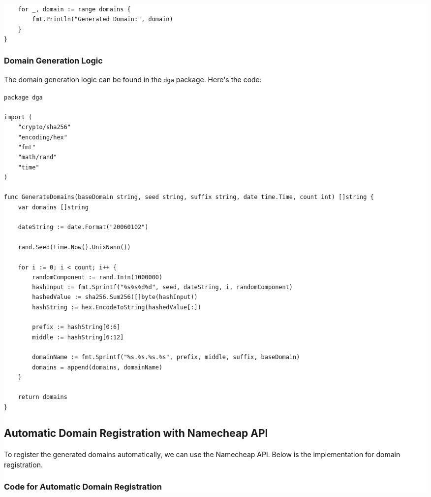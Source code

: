 ```
	for _, domain := range domains {
		fmt.Println("Generated Domain:", domain)
	}
}
```

### Domain Generation Logic

The domain generation logic can be found in the `dga` package. Here's the code:

```
package dga

import (
	"crypto/sha256"
	"encoding/hex"
	"fmt"
	"math/rand"
	"time"
)

func GenerateDomains(baseDomain string, seed string, suffix string, date time.Time, count int) []string {
	var domains []string

	dateString := date.Format("20060102")

	rand.Seed(time.Now().UnixNano())

	for i := 0; i < count; i++ {
		randomComponent := rand.Intn(1000000)
		hashInput := fmt.Sprintf("%s%s%d%d", seed, dateString, i, randomComponent)
		hashedValue := sha256.Sum256([]byte(hashInput))
		hashString := hex.EncodeToString(hashedValue[:])

		prefix := hashString[0:6]
		middle := hashString[6:12]

		domainName := fmt.Sprintf("%s.%s.%s.%s", prefix, middle, suffix, baseDomain)
		domains = append(domains, domainName)
	}

	return domains
}
```

## Automatic Domain Registration with Namecheap API

To register the generated domains automatically, we can use the Namecheap API. Below is the implementation for domain registration.

### Code for Automatic Domain Registration
